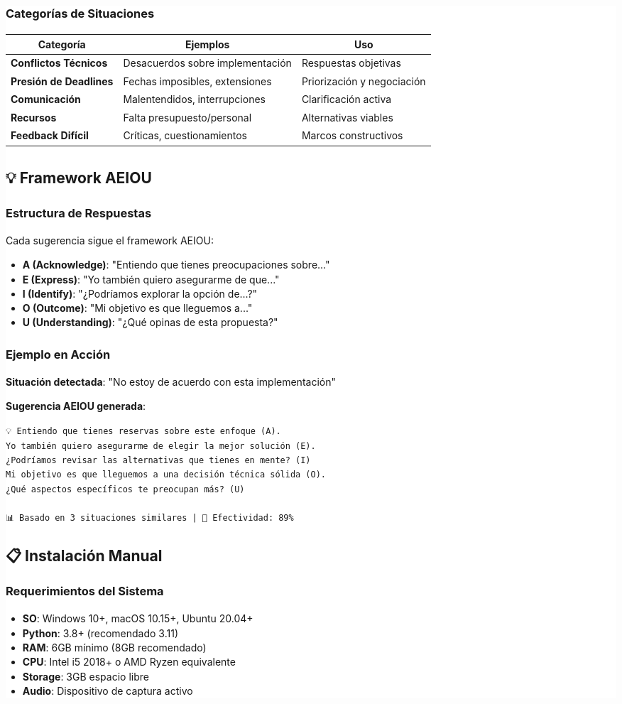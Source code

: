 ### Categorías de Situaciones

| Categoría | Ejemplos | Uso |
|-----------|----------|-----|
| **Conflictos Técnicos** | Desacuerdos sobre implementación | Respuestas objetivas |
| **Presión de Deadlines** | Fechas imposibles, extensiones | Priorización y negociación |
| **Comunicación** | Malentendidos, interrupciones | Clarificación activa |
| **Recursos** | Falta presupuesto/personal | Alternativas viables |
| **Feedback Difícil** | Críticas, cuestionamientos | Marcos constructivos |

## 💡 Framework AEIOU

### Estructura de Respuestas

Cada sugerencia sigue el framework AEIOU:

- **A (Acknowledge)**: "Entiendo que tienes preocupaciones sobre..."
- **E (Express)**: "Yo también quiero asegurarme de que..."
- **I (Identify)**: "¿Podríamos explorar la opción de...?"
- **O (Outcome)**: "Mi objetivo es que lleguemos a..."
- **U (Understanding)**: "¿Qué opinas de esta propuesta?"

### Ejemplo en Acción

**Situación detectada**: "No estoy de acuerdo con esta implementación"

**Sugerencia AEIOU generada**:
```
💡 Entiendo que tienes reservas sobre este enfoque (A). 
Yo también quiero asegurarme de elegir la mejor solución (E). 
¿Podríamos revisar las alternativas que tienes en mente? (I) 
Mi objetivo es que lleguemos a una decisión técnica sólida (O). 
¿Qué aspectos específicos te preocupan más? (U)

📊 Basado en 3 situaciones similares | 🎯 Efectividad: 89%
```

## 📋 Instalación Manual

### Requerimientos del Sistema

- **SO**: Windows 10+, macOS 10.15+, Ubuntu 20.04+
- **Python**: 3.8+ (recomendado 3.11)
- **RAM**: 6GB mínimo (8GB recomendado)
- **CPU**: Intel i5 2018+ o AMD Ryzen equivalente
- **Storage**: 3GB espacio libre
- **Audio**: Dispositivo de captura activo

